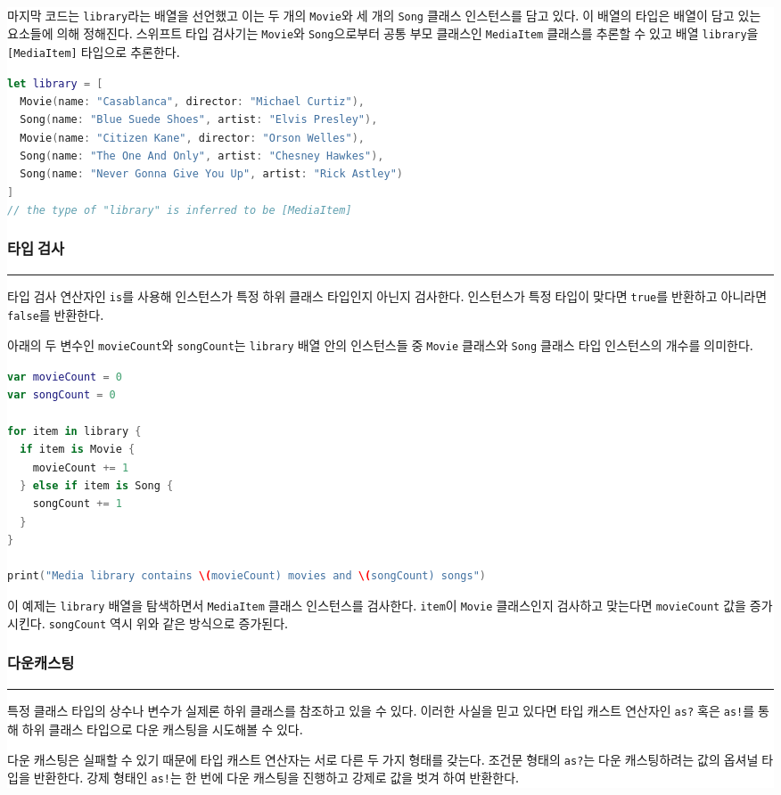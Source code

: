 
마지막 코드는 `library`라는 배열을 선언했고 이는 두 개의 `Movie`와 세 개의 `Song` 클래스 인스턴스를 담고 있다. 이 배열의 타입은 배열이 담고 있는 요소들에 의해 정해진다. 스위프트 타입 검사기는 `Movie`와 `Song`으로부터 공통 부모 클래스인 `MediaItem` 클래스를 추론할 수 있고 배열 `library`을 `[MediaItem]` 타입으로 추론한다. 

```swift
let library = [
  Movie(name: "Casablanca", director: "Michael Curtiz"),
  Song(name: "Blue Suede Shoes", artist: "Elvis Presley"),
  Movie(name: "Citizen Kane", director: "Orson Welles"),
  Song(name: "The One And Only", artist: "Chesney Hawkes"),
  Song(name: "Never Gonna Give You Up", artist: "Rick Astley")
]
// the type of "library" is inferred to be [MediaItem]
```



### 타입 검사

------

타입 검사 연산자인 `is`를 사용해 인스턴스가 특정 하위 클래스 타입인지 아닌지 검사한다. 인스턴스가 특정 타입이 맞다면 `true`를 반환하고 아니라면 `false`를 반환한다. 

아래의 두 변수인 `movieCount`와 `songCount`는 `library` 배열 안의 인스턴스들 중 `Movie` 클래스와 `Song` 클래스 타입 인스턴스의 개수를 의미한다.  

```swift
var movieCount = 0
var songCount = 0

for item in library {
  if item is Movie {
    movieCount += 1
  } else if item is Song {
    songCount += 1
  }
}

print("Media library contains \(movieCount) movies and \(songCount) songs")
```

이 예제는 `library` 배열을 탐색하면서 `MediaItem` 클래스 인스턴스를 검사한다. `item`이 `Movie` 클래스인지 검사하고 맞는다면 `movieCount` 값을 증가시킨다. `songCount` 역시 위와 같은 방식으로 증가된다. 



### 다운캐스팅

------

특정 클래스 타입의 상수나 변수가 실제론 하위 클래스를 참조하고 있을 수 있다. 이러한 사실을 믿고 있다면 타입 캐스트 연산자인 `as?` 혹은 `as!`를 통해 하위 클래스 타입으로 다운 캐스팅을 시도해볼 수 있다. 

다운 캐스팅은 실패할 수 있기 때문에 타입 캐스트 연산자는 서로 다른 두 가지 형태를 갖는다. 조건문 형태의 `as?`는 다운 캐스팅하려는 값의 옵셔널 타입을 반환한다. 강제 형태인 `as!`는 한 번에 다운 캐스팅을 진행하고 강제로 값을 벗겨 하여 반환한다. 
